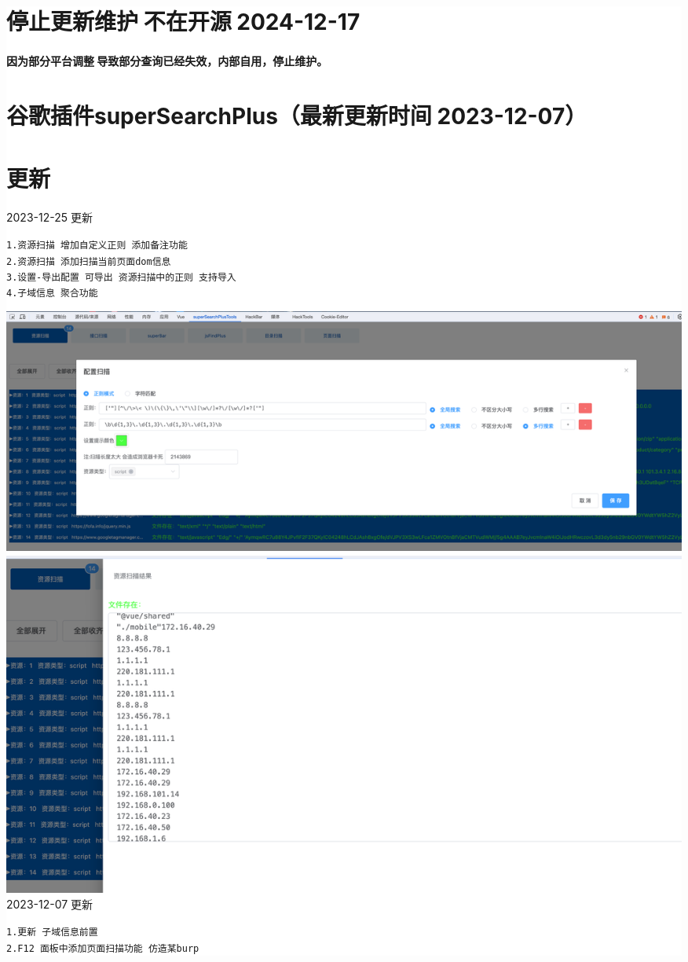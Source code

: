 # 停止更新维护 不在开源 2024-12-17
#### 因为部分平台调整 导致部分查询已经失效，内部自用，停止维护。

# 谷歌插件superSearchPlus（最新更新时间 2023-12-07）
# 更新
2023-12-25 更新
```
1.资源扫描 增加自定义正则 添加备注功能
2.资源扫描 添加扫描当前页面dom信息
3.设置-导出配置 可导出 资源扫描中的正则 支持导入
4.子域信息 聚合功能
```
![](info/info32.png)
![](info/info33.png)
2023-12-07 更新
```
1.更新 子域信息前置
2.F12 面板中添加页面扫描功能 仿造某burp
```